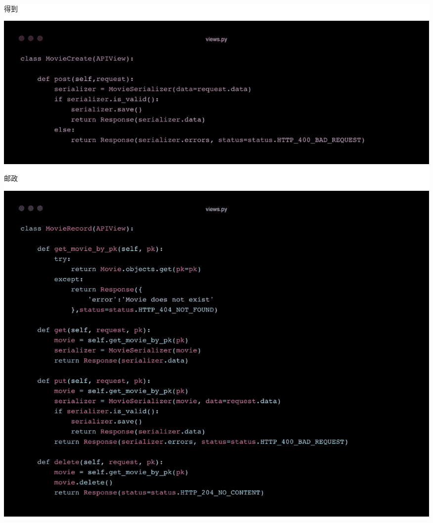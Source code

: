 得到

![](img/550562d6e31bc36106fa01de902a3fd4.png)

邮政

![](img/4d6993b0c9cb39d98cd010a3e541b913.png)
